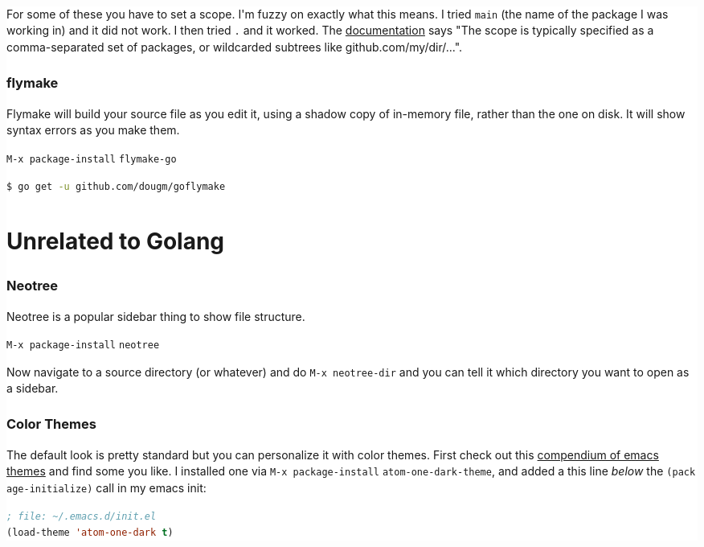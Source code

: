 For some of these you have to set a scope. I'm fuzzy on exactly what this means. I tried `main` (the name of the package I was working in) and it did not work. I then tried `.` and it worked. The [documentation](https://docs.google.com/document/d/1_Y9xCEMj5S-7rv2ooHpZNH15JgRT5iM742gJkw5LtmQ/edit#) says "The scope is typically specified as a comma-separated set of packages, or wildcarded subtrees like github.com/my/dir/...".

### flymake

Flymake will build your source file as you edit it, using a shadow copy of in-memory file, rather than the one on disk. It will show syntax errors as you make them.

`M-x package-install` `flymake-go`

```bash
$ go get -u github.com/dougm/goflymake
```

# Unrelated to Golang

### Neotree

Neotree is a popular sidebar thing to show file structure.

`M-x package-install` `neotree`

Now navigate to a source directory (or whatever) and do `M-x neotree-dir` and you can tell it which directory you want to open as a sidebar.

### Color Themes

The default look is pretty standard but you can personalize it with color themes. First check out this [compendium of emacs themes](https://emacsthemes.com/) and find some you like. I installed one via `M-x package-install` `atom-one-dark-theme`, and added a this line *below* the `(package-initialize)` call in my emacs init:

```cl
; file: ~/.emacs.d/init.el
(load-theme 'atom-one-dark t)
```

